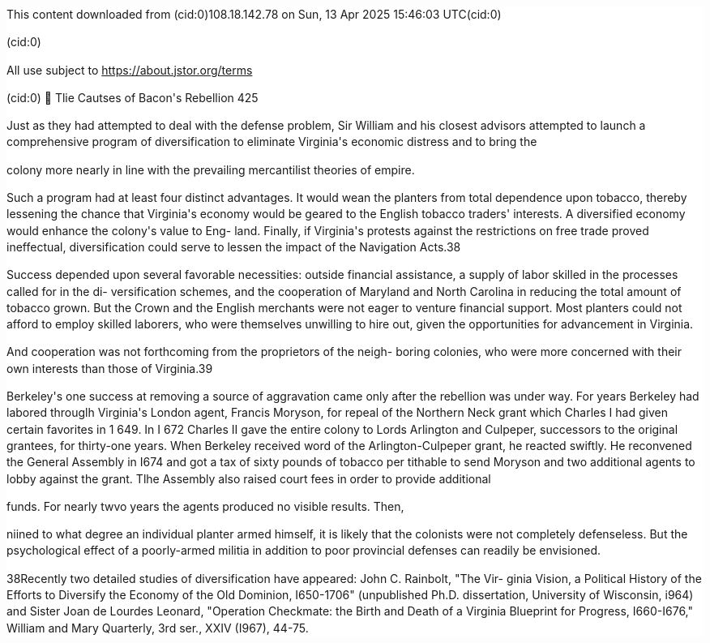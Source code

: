 This content downloaded from 
(cid:0)108.18.142.78 on Sun, 13 Apr 2025 15:46:03 UTC(cid:0)

(cid:0) 

All use subject to https://about.jstor.org/terms

(cid:0)
 Tlie Cautses of Bacon's Rebellion 425

 Just as they had attempted to deal with the defense problem, Sir William
 and his closest advisors attempted to launch a comprehensive program of
 diversification to eliminate Virginia's economic distress and to bring the

 colony more nearly in line with the prevailing mercantilist theories of empire.

 Such a program had at least four distinct advantages. It would wean the
 planters from total dependence upon tobacco, thereby lessening the chance
 that Virginia's economy would be geared to the English tobacco traders'
 interests. A diversified economy would enhance the colony's value to Eng-
 land. Finally, if Virginia's protests against the restrictions on free trade
 proved ineffectual, diversification could serve to lessen the impact of the
 Navigation Acts.38

 Success depended upon several favorable necessities: outside financial
 assistance, a supply of labor skilled in the processes called for in the di-
 versification schemes, and the cooperation of Maryland and North Carolina
 in reducing the total amount of tobacco grown. But the Crown and the
 English merchants were not eager to venture financial support. Most
 planters could not afford to employ skilled laborers, who were themselves
 unwilling to hire out, given the opportunities for advancement in Virginia.

 And cooperation was not forthcoming from the proprietors of the neigh-
 boring colonies, who were more concerned with their own interests than
 those of Virginia.39

 Berkeley's one success at removing a source of aggravation came only
 after the rebellion was under way. For years Berkeley had labored througlh
 Virginia's London agent, Francis Moryson, for repeal of the Northern Neck
 grant which Charles I had given certain favorites in 1 649. In I 672 Charles
 II gave the entire colony to Lords Arlington and Culpeper, successors to
 the original grantees, for thirty-one years. When Berkeley received word of
 the Arlington-Culpeper grant, he reacted swiftly. He reconvened the
 General Assembly in I674 and got a tax of sixty pounds of tobacco per
 tithable to send Moryson and two additional agents to lobby against the
 grant. Tlhe Assembly also raised court fees in order to provide additional

 funds. For nearly twvo years the agents produced no visible results. Then,

 niined to what degree an individual planter armed himself, it is likely that the colonists were not
 completely defenseless. But the psychological effect of a poorly-armed militia in addition to poor
 provincial defenses can readily be envisioned.

 38Recently two detailed studies of diversification have appeared: John C. Rainbolt, "The Vir-
 ginia Vision, a Political History of the Efforts to Diversify the Economy of the Old Dominion,
 I650-1706" (unpublished Ph.D. dissertation, University of Wisconsin, i964) and Sister Joan
 de Lourdes Leonard, "Operation Checkmate: the Birth and Death of a Virginia Blueprint for
 Progress, I660-I676," William and Mary Quarterly, 3rd ser., XXIV (I967), 44-75.
